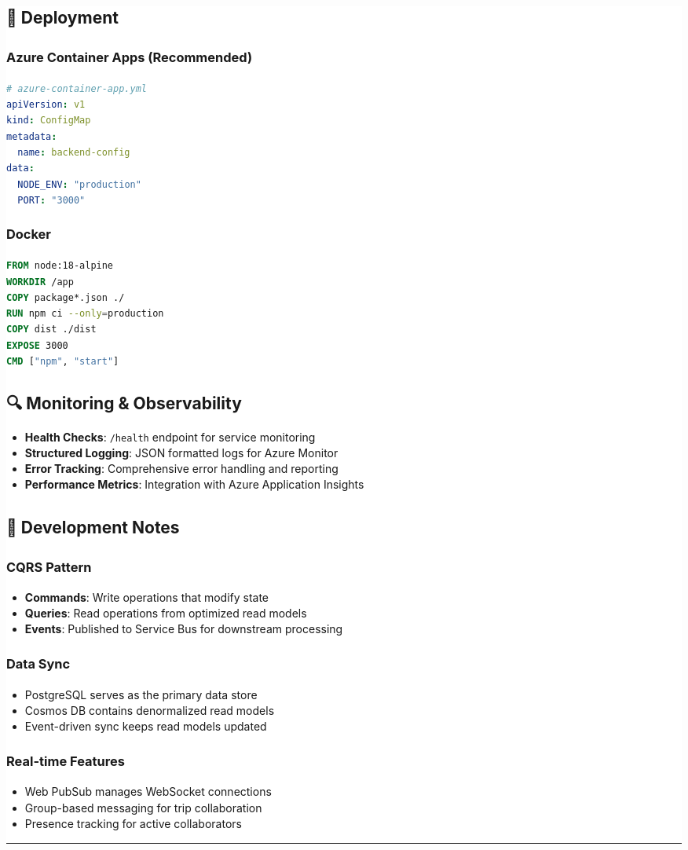 ## 🚀 Deployment

### Azure Container Apps (Recommended)
```yaml
# azure-container-app.yml
apiVersion: v1
kind: ConfigMap
metadata:
  name: backend-config
data:
  NODE_ENV: "production"
  PORT: "3000"
```

### Docker
```dockerfile
FROM node:18-alpine
WORKDIR /app
COPY package*.json ./
RUN npm ci --only=production
COPY dist ./dist
EXPOSE 3000
CMD ["npm", "start"]
```

## 🔍 Monitoring & Observability

- **Health Checks**: `/health` endpoint for service monitoring
- **Structured Logging**: JSON formatted logs for Azure Monitor
- **Error Tracking**: Comprehensive error handling and reporting
- **Performance Metrics**: Integration with Azure Application Insights

## 📝 Development Notes

### CQRS Pattern
- **Commands**: Write operations that modify state
- **Queries**: Read operations from optimized read models
- **Events**: Published to Service Bus for downstream processing

### Data Sync
- PostgreSQL serves as the primary data store
- Cosmos DB contains denormalized read models
- Event-driven sync keeps read models updated

### Real-time Features
- Web PubSub manages WebSocket connections
- Group-based messaging for trip collaboration
- Presence tracking for active collaborators

---